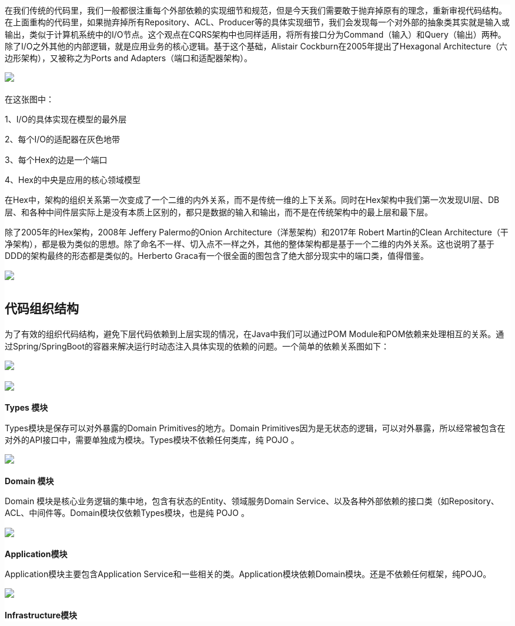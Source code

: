 在我们传统的代码里，我们一般都很注重每个外部依赖的实现细节和规范，但是今天我们需要敢于抛弃掉原有的理念，重新审视代码结构。在上面重构的代码里，如果抛弃掉所有Repository、ACL、Producer等的具体实现细节，我们会发现每一个对外部的抽象类其实就是输入或输出，类似于计算机系统中的I/O节点。这个观点在CQRS架构中也同样适用，将所有接口分为Command（输入）和Query（输出）两种。除了I/O之外其他的内部逻辑，就是应用业务的核心逻辑。基于这个基础，Alistair Cockburn在2005年提出了Hexagonal Architecture（六边形架构），又被称之为Ports and Adapters（端口和适配器架构）。

![](https://p1-jj.byteimg.com/tos-cn-i-t2oaga2asx/gold-user-assets/2020/6/28/172fa0590d335852~tplv-t2oaga2asx-zoom-in-crop-mark:1304:0:0:0.awebp)

在这张图中：

1、I/O的具体实现在模型的最外层

2、每个I/O的适配器在灰色地带

3、每个Hex的边是一个端口

4、Hex的中央是应用的核心领域模型

在Hex中，架构的组织关系第一次变成了一个二维的内外关系，而不是传统一维的上下关系。同时在Hex架构中我们第一次发现UI层、DB层、和各种中间件层实际上是没有本质上区别的，都只是数据的输入和输出，而不是在传统架构中的最上层和最下层。

除了2005年的Hex架构，2008年 Jeffery Palermo的Onion Architecture（洋葱架构）和2017年 Robert Martin的Clean Architecture（干净架构），都是极为类似的思想。除了命名不一样、切入点不一样之外，其他的整体架构都是基于一个二维的内外关系。这也说明了基于DDD的架构最终的形态都是类似的。Herberto Graca有一个很全面的图包含了绝大部分现实中的端口类，值得借鉴。

![](https://p1-jj.byteimg.com/tos-cn-i-t2oaga2asx/gold-user-assets/2020/6/28/172fa05e2243e96b~tplv-t2oaga2asx-zoom-in-crop-mark:1304:0:0:0.awebp)

## 代码组织结构

为了有效的组织代码结构，避免下层代码依赖到上层实现的情况，在Java中我们可以通过POM Module和POM依赖来处理相互的关系。通过Spring/SpringBoot的容器来解决运行时动态注入具体实现的依赖的问题。一个简单的依赖关系图如下：

![](https://p1-jj.byteimg.com/tos-cn-i-t2oaga2asx/gold-user-assets/2020/6/28/172fa0615b71d229~tplv-t2oaga2asx-zoom-in-crop-mark:1304:0:0:0.awebp)

![](https://p1-jj.byteimg.com/tos-cn-i-t2oaga2asx/gold-user-assets/2020/6/28/172fa0631a89b97f~tplv-t2oaga2asx-zoom-in-crop-mark:1304:0:0:0.awebp)

**Types 模块**

Types模块是保存可以对外暴露的Domain Primitives的地方。Domain Primitives因为是无状态的逻辑，可以对外暴露，所以经常被包含在对外的API接口中，需要单独成为模块。Types模块不依赖任何类库，纯 POJO 。

![](https://p1-jj.byteimg.com/tos-cn-i-t2oaga2asx/gold-user-assets/2020/6/28/172fa0699abcc3f4~tplv-t2oaga2asx-zoom-in-crop-mark:1304:0:0:0.awebp)

**Domain 模块**

Domain 模块是核心业务逻辑的集中地，包含有状态的Entity、领域服务Domain Service、以及各种外部依赖的接口类（如Repository、ACL、中间件等。Domain模块仅依赖Types模块，也是纯 POJO 。

![](https://p1-jj.byteimg.com/tos-cn-i-t2oaga2asx/gold-user-assets/2020/7/3/1731362ae09dace9~tplv-t2oaga2asx-zoom-in-crop-mark:1304:0:0:0.awebp)

**Application模块**

Application模块主要包含Application Service和一些相关的类。Application模块依赖Domain模块。还是不依赖任何框架，纯POJO。

![](https://p1-jj.byteimg.com/tos-cn-i-t2oaga2asx/gold-user-assets/2020/7/3/1731362ffe97f226~tplv-t2oaga2asx-zoom-in-crop-mark:1304:0:0:0.awebp)

**Infrastructure模块**
